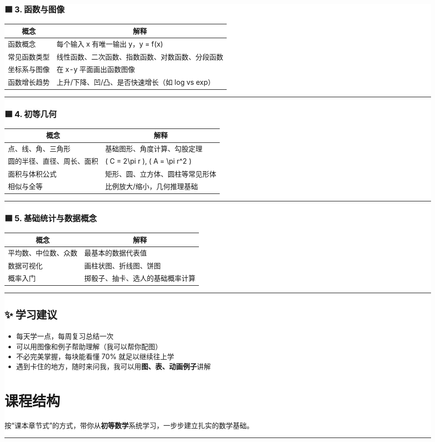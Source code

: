 ### 🟦 3. **函数与图像**

| 概念         | 解释                                     |
|--------------|------------------------------------------|
| 函数概念       | 每个输入 x 有唯一输出 y，y = f(x)             |
| 常见函数类型    | 线性函数、二次函数、指数函数、对数函数、分段函数 |
| 坐标系与图像    | 在 x-y 平面画出函数图像                      |
| 函数增长趋势    | 上升/下降、凹/凸、是否快速增长（如 log vs exp）|

---

### 🟦 4. **初等几何**

| 概念         | 解释                                     |
|--------------|------------------------------------------|
| 点、线、角、三角形 | 基础图形、角度计算、勾股定理                  |
| 圆的半径、直径、周长、面积 | \( C = 2\pi r \), \( A = \pi r^2 \)     |
| 面积与体积公式   | 矩形、圆、立方体、圆柱等常见形体              |
| 相似与全等     | 比例放大/缩小，几何推理基础                   |

---

### 🟦 5. **基础统计与数据概念**

| 概念       | 解释                                |
|------------|-------------------------------------|
| 平均数、中位数、众数 | 最基本的数据代表值                          |
| 数据可视化   | 画柱状图、折线图、饼图                        |
| 概率入门     | 掷骰子、抽卡、选人的基础概率计算                |

---

## ✨ 学习建议

- 每天学一点，每周复习总结一次
- 可以用图像和例子帮助理解（我可以帮你配图）
- 不必完美掌握，每块能看懂 70% 就足以继续往上学
- 遇到卡住的地方，随时来问我，我可以用**图、表、动画例子**讲解


# 课程结构

按“课本章节式”的方式，带你从**初等数学**系统学习，一步步建立扎实的数学基础。

---
